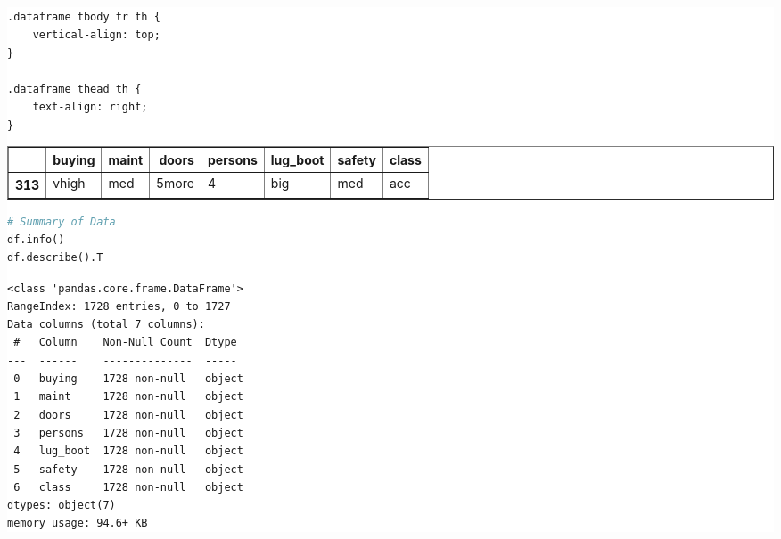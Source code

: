     .dataframe tbody tr th {
        vertical-align: top;
    }

    .dataframe thead th {
        text-align: right;
    }
</style>
<table border="1" class="dataframe">
  <thead>
    <tr style="text-align: right;">
      <th></th>
      <th>buying</th>
      <th>maint</th>
      <th>doors</th>
      <th>persons</th>
      <th>lug_boot</th>
      <th>safety</th>
      <th>class</th>
    </tr>
  </thead>
  <tbody>
    <tr>
      <th>313</th>
      <td>vhigh</td>
      <td>med</td>
      <td>5more</td>
      <td>4</td>
      <td>big</td>
      <td>med</td>
      <td>acc</td>
    </tr>
  </tbody>
</table>
</div>




```python
# Summary of Data
df.info()
df.describe().T
```

    <class 'pandas.core.frame.DataFrame'>
    RangeIndex: 1728 entries, 0 to 1727
    Data columns (total 7 columns):
     #   Column    Non-Null Count  Dtype 
    ---  ------    --------------  ----- 
     0   buying    1728 non-null   object
     1   maint     1728 non-null   object
     2   doors     1728 non-null   object
     3   persons   1728 non-null   object
     4   lug_boot  1728 non-null   object
     5   safety    1728 non-null   object
     6   class     1728 non-null   object
    dtypes: object(7)
    memory usage: 94.6+ KB
